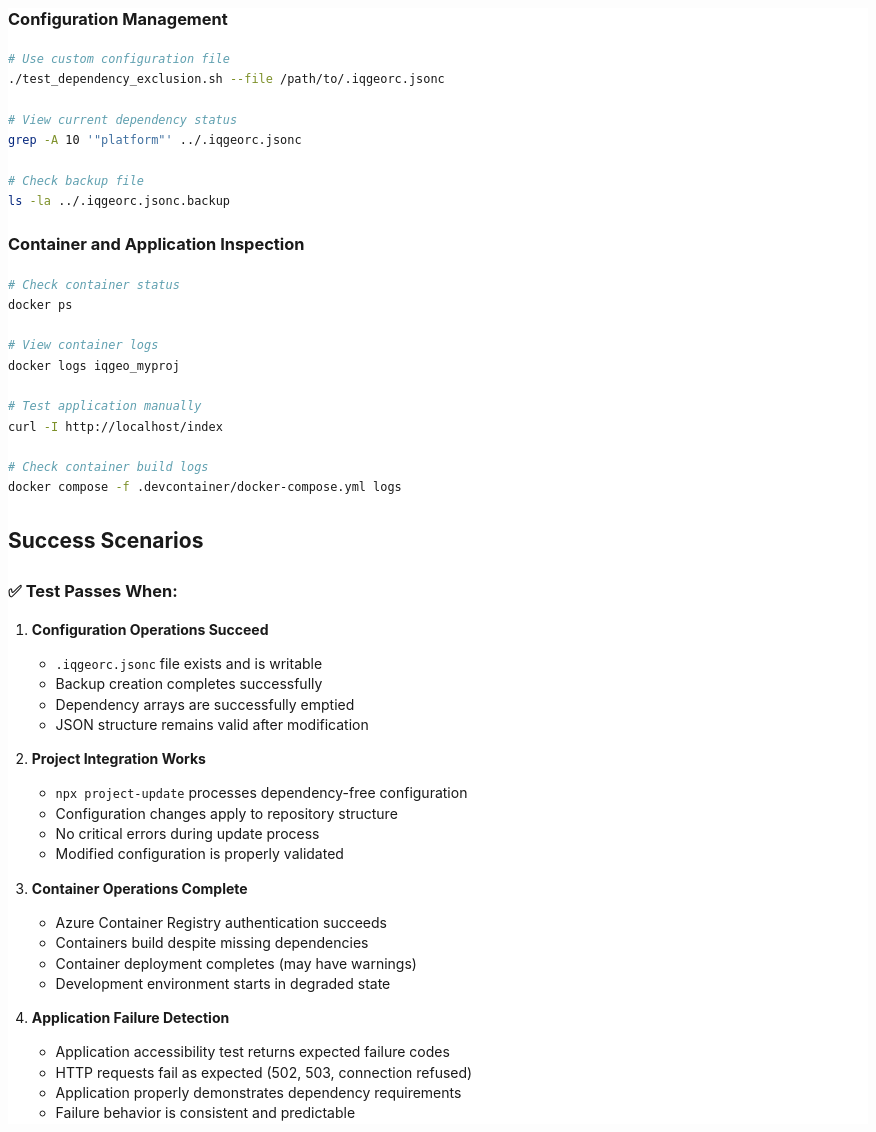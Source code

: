 ### Configuration Management
```bash
# Use custom configuration file
./test_dependency_exclusion.sh --file /path/to/.iqgeorc.jsonc

# View current dependency status
grep -A 10 '"platform"' ../.iqgeorc.jsonc

# Check backup file
ls -la ../.iqgeorc.jsonc.backup
```

### Container and Application Inspection
```bash
# Check container status
docker ps

# View container logs
docker logs iqgeo_myproj

# Test application manually
curl -I http://localhost/index

# Check container build logs
docker compose -f .devcontainer/docker-compose.yml logs
```

## Success Scenarios

### ✅ **Test Passes When:**

1. **Configuration Operations Succeed**
   - `.iqgeorc.jsonc` file exists and is writable
   - Backup creation completes successfully
   - Dependency arrays are successfully emptied
   - JSON structure remains valid after modification

2. **Project Integration Works**
   - `npx project-update` processes dependency-free configuration
   - Configuration changes apply to repository structure
   - No critical errors during update process
   - Modified configuration is properly validated

3. **Container Operations Complete**
   - Azure Container Registry authentication succeeds
   - Containers build despite missing dependencies
   - Container deployment completes (may have warnings)
   - Development environment starts in degraded state

4. **Application Failure Detection**
   - Application accessibility test returns expected failure codes
   - HTTP requests fail as expected (502, 503, connection refused)
   - Application properly demonstrates dependency requirements
   - Failure behavior is consistent and predictable
